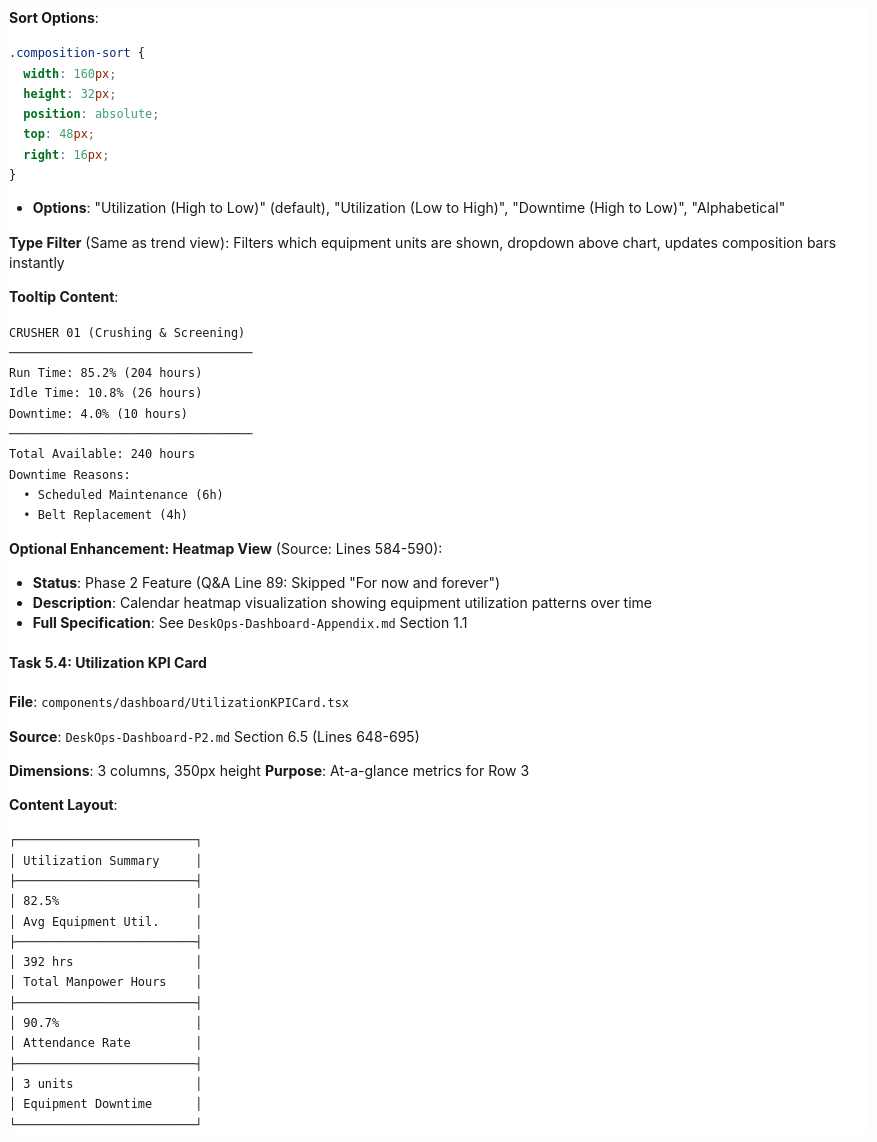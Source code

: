 **Sort Options**:
```css
.composition-sort {
  width: 160px;
  height: 32px;
  position: absolute;
  top: 48px;
  right: 16px;
}
```
- **Options**: "Utilization (High to Low)" (default), "Utilization (Low to High)", "Downtime (High to Low)", "Alphabetical"

**Type Filter** (Same as trend view): Filters which equipment units are shown, dropdown above chart, updates composition bars instantly

**Tooltip Content**:
```
CRUSHER 01 (Crushing & Screening)
──────────────────────────────────
Run Time: 85.2% (204 hours)
Idle Time: 10.8% (26 hours)
Downtime: 4.0% (10 hours)
──────────────────────────────────
Total Available: 240 hours
Downtime Reasons:
  • Scheduled Maintenance (6h)
  • Belt Replacement (4h)
```

**Optional Enhancement: Heatmap View** (Source: Lines 584-590):
- **Status**: Phase 2 Feature (Q&A Line 89: Skipped "For now and forever")
- **Description**: Calendar heatmap visualization showing equipment utilization patterns over time
- **Full Specification**: See `DeskOps-Dashboard-Appendix.md` Section 1.1

#### Task 5.4: Utilization KPI Card

**File**: `components/dashboard/UtilizationKPICard.tsx`

**Source**: `DeskOps-Dashboard-P2.md` Section 6.5 (Lines 648-695)

**Dimensions**: 3 columns, 350px height
**Purpose**: At-a-glance metrics for Row 3

**Content Layout**:
```
┌─────────────────────────┐
│ Utilization Summary     │
├─────────────────────────┤
│ 82.5%                   │
│ Avg Equipment Util.     │
├─────────────────────────┤
│ 392 hrs                 │
│ Total Manpower Hours    │
├─────────────────────────┤
│ 90.7%                   │
│ Attendance Rate         │
├─────────────────────────┤
│ 3 units                 │
│ Equipment Downtime      │
└─────────────────────────┘
```

